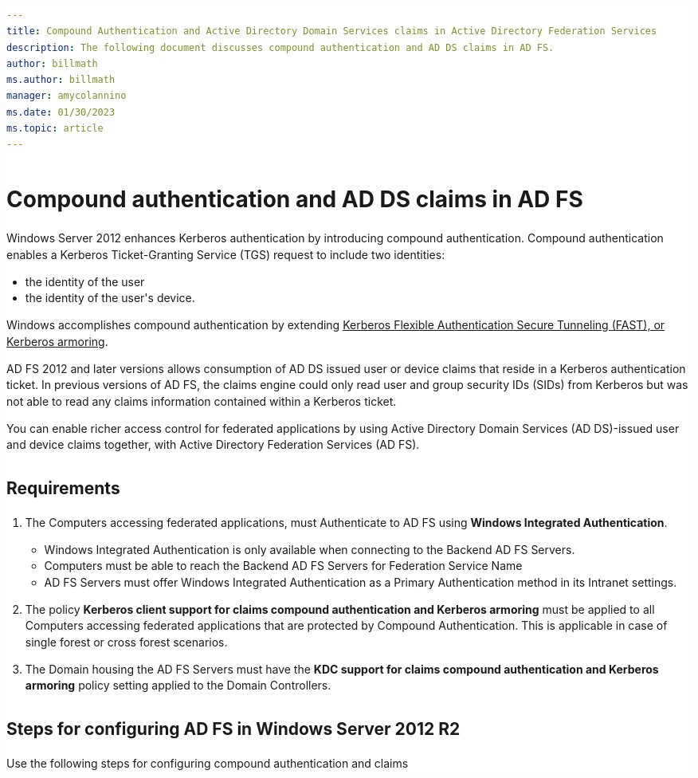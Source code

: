 ```yaml
---
title: Compound Authentication and Active Directory Domain Services claims in Active Directory Federation Services
description: The following document discusses compound authentication and AD DS claims in AD FS.
author: billmath
ms.author: billmath
manager: amycolannino
ms.date: 01/30/2023
ms.topic: article
---
```

# Compound authentication and AD DS claims in AD FS
Windows Server 2012 enhances Kerberos authentication by introducing compound authentication.  Compound authentication enables a Kerberos Ticket-Granting Service (TGS) request to include two identities:

- the identity of the user
- the identity of the user's device.

Windows accomplishes compound authentication by extending [Kerberos Flexible Authentication Secure Tunneling (FAST), or Kerberos armoring](/previous-versions/windows/it-pro/windows-server-2012-R2-and-2012/hh831747(v=ws.11)).

AD FS 2012 and later versions allows consumption of AD DS issued user or device claims that reside in a Kerberos authentication ticket. In previous versions of AD FS, the claims engine could only read user and group security IDs (SIDs) from Kerberos but was not able to read any claims information contained within a Kerberos ticket.

You can enable richer access control for federated applications by using Active Directory Domain Services (AD DS)-issued user and device claims together, with Active Directory Federation Services (AD FS).

## Requirements
1.	The Computers accessing federated applications, must Authenticate to AD FS using **Windows Integrated Authentication**.
	- Windows Integrated Authentication is only available when connecting to the Backend AD FS Servers.
	- Computers must be able to reach the Backend AD FS Servers for Federation Service Name
	- AD FS Servers must offer Windows Integrated Authentication as a Primary Authentication method in its Intranet settings.

2.	The policy **Kerberos client support for claims compound authentication and Kerberos armoring** must be applied to all Computers accessing federated applications that are protected by Compound Authentication. This is applicable in case of single forest or cross forest scenarios.

3.	The Domain housing the AD FS Servers must have the **KDC support for claims compound authentication and Kerberos armoring** policy setting applied to the Domain Controllers.

## Steps for configuring AD FS in Windows Server 2012 R2
Use the following steps for configuring compound authentication and claims
